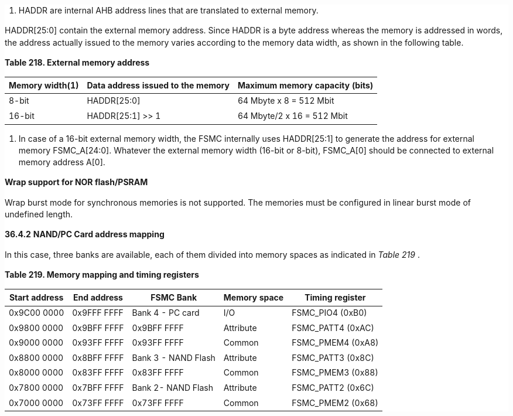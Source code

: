 
1. HADDR are internal AHB address lines that are translated to external memory.


HADDR[25:0] contain the external memory address. Since HADDR is a byte address
whereas the memory is addressed in words, the address actually issued to the memory
varies according to the memory data width, as shown in the following table.


**Table 218. External memory address**







|Memory width(1)|Data address issued to the memory|Maximum memory capacity (bits)|
|---|---|---|
|8-bit|HADDR[25:0]|64 Mbyte x 8 = 512 Mbit|
|16-bit|HADDR[25:1] >> 1|64 Mbyte/2 x 16 = 512 Mbit|


1. In case of a 16-bit external memory width, the FSMC internally uses HADDR[25:1] to generate the address
for external memory FSMC_A[24:0].
Whatever the external memory width (16-bit or 8-bit), FSMC_A[0] should be connected to external memory
address A[0].


**Wrap support for NOR flash/PSRAM**


Wrap burst mode for synchronous memories is not supported. The memories must be
configured in linear burst mode of undefined length.


**36.4.2** **NAND/PC Card address mapping**


In this case, three banks are available, each of them divided into memory spaces as
indicated in _Table 219_ .


**Table 219. Memory mapping and timing registers**







|Start address|End address|FSMC Bank|Memory space|Timing register|
|---|---|---|---|---|
|0x9C00 0000|0x9FFF FFFF|Bank 4 - PC card|I/O|FSMC_PIO4 (0xB0)|
|0x9800 0000|0x9BFF FFFF|0x9BFF FFFF|Attribute|FSMC_PATT4 (0xAC)|
|0x9000 0000|0x93FF FFFF|0x93FF FFFF|Common|FSMC_PMEM4 (0xA8)|
|0x8800 0000|0x8BFF FFFF|Bank 3 - NAND Flash|Attribute|FSMC_PATT3 (0x8C)|
|0x8000 0000|0x83FF FFFF|0x83FF FFFF|Common|FSMC_PMEM3 (0x88)|
|0x7800 0000|0x7BFF FFFF|Bank 2- NAND Flash|Attribute|FSMC_PATT2 (0x6C)|
|0x7000 0000|0x73FF FFFF|0x73FF FFFF|Common|FSMC_PMEM2 (0x68)|

